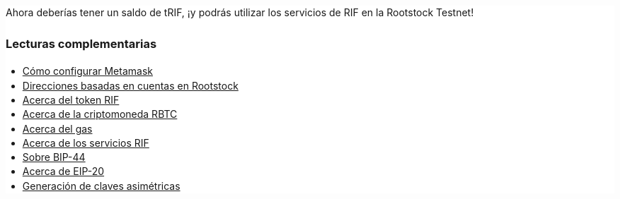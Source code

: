 Ahora deberías tener un saldo de tRIF, ¡y podrás utilizar los servicios de RIF en la Rootstock Testnet!

### Lecturas complementarias

- [Cómo configurar Metamask](/dev-tools/wallets/metamask/)
- [Direcciones basadas en cuentas en Rootstock](/concepts/account-based-addresses/)
- [Acerca del token RIF](/concepts/rif-suite/token/)
- [Acerca de la criptomoneda RBTC](/conceptos/rbtc/)
- [Acerca del gas](/concepts/rbtc/gas/)
- [Acerca de los servicios RIF](https://www.rifos.org/)
- [Sobre BIP-44](https://github.com/bitcoin/bips/blob/master/bip-0044.mediawiki)
- [Acerca de EIP-20](https://github.com/ethereum/EIPs/blob/master/EIPS/eip-20.md)
- [Generación de claves asimétricas](https://en.wikipedia.org/wiki/Public-key_cryptography)
